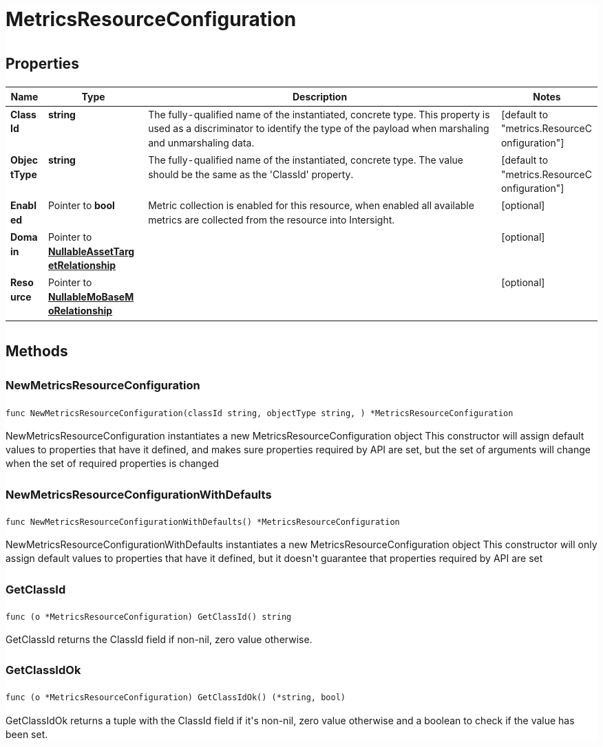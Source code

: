 # MetricsResourceConfiguration

## Properties

Name | Type | Description | Notes
------------ | ------------- | ------------- | -------------
**ClassId** | **string** | The fully-qualified name of the instantiated, concrete type. This property is used as a discriminator to identify the type of the payload when marshaling and unmarshaling data. | [default to "metrics.ResourceConfiguration"]
**ObjectType** | **string** | The fully-qualified name of the instantiated, concrete type. The value should be the same as the &#39;ClassId&#39; property. | [default to "metrics.ResourceConfiguration"]
**Enabled** | Pointer to **bool** | Metric collection is enabled for this resource, when enabled all available metrics are collected from the resource into Intersight. | [optional] 
**Domain** | Pointer to [**NullableAssetTargetRelationship**](AssetTargetRelationship.md) |  | [optional] 
**Resource** | Pointer to [**NullableMoBaseMoRelationship**](MoBaseMoRelationship.md) |  | [optional] 

## Methods

### NewMetricsResourceConfiguration

`func NewMetricsResourceConfiguration(classId string, objectType string, ) *MetricsResourceConfiguration`

NewMetricsResourceConfiguration instantiates a new MetricsResourceConfiguration object
This constructor will assign default values to properties that have it defined,
and makes sure properties required by API are set, but the set of arguments
will change when the set of required properties is changed

### NewMetricsResourceConfigurationWithDefaults

`func NewMetricsResourceConfigurationWithDefaults() *MetricsResourceConfiguration`

NewMetricsResourceConfigurationWithDefaults instantiates a new MetricsResourceConfiguration object
This constructor will only assign default values to properties that have it defined,
but it doesn't guarantee that properties required by API are set

### GetClassId

`func (o *MetricsResourceConfiguration) GetClassId() string`

GetClassId returns the ClassId field if non-nil, zero value otherwise.

### GetClassIdOk

`func (o *MetricsResourceConfiguration) GetClassIdOk() (*string, bool)`

GetClassIdOk returns a tuple with the ClassId field if it's non-nil, zero value otherwise
and a boolean to check if the value has been set.
